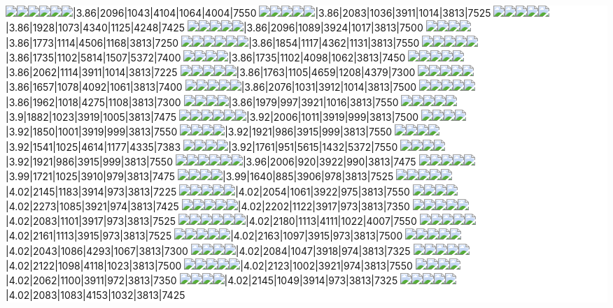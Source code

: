 ![](/item/3087.png)![](/item/6692.png)![](/item/1001.png)![](/item/1055.png)![](/item/1036.png)![](/item/1036.png)|3.86|2096|1043|4104|1064|4004|7550
![](/item/3087.png)![](/item/3004.png)![](/item/1001.png)![](/item/1055.png)![](/item/1037.png)|3.86|2083|1036|3911|1014|3813|7525
![](/item/3087.png)![](/item/6609.png)![](/item/1001.png)![](/item/1055.png)![](/item/1037.png)|3.86|1928|1073|4340|1125|4248|7425
![](/item/3087.png)![](/item/3031.png)![](/item/1001.png)![](/item/1055.png)![](/item/1036.png)|3.86|2096|1089|3924|1017|3813|7500
![](/item/3153.png)![](/item/3072.png)![](/item/1001.png)![](/item/1055.png)|3.86|1773|1114|4506|1168|3813|7250
![](/item/3153.png)![](/item/3156.png)![](/item/1001.png)![](/item/1055.png)![](/item/1036.png)![](/item/1036.png)|3.86|1854|1117|4362|1131|3813|7550
![](/item/3153.png)![](/item/6673.png)![](/item/1001.png)![](/item/1055.png)![](/item/1036.png)|3.86|1735|1102|5814|1507|5372|7400
![](/item/3153.png)![](/item/6675.png)![](/item/1001.png)![](/item/1055.png)|3.86|1735|1102|4098|1062|3813|7450
![](/item/3087.png)![](/item/6695.png)![](/item/1001.png)![](/item/1055.png)![](/item/1037.png)|3.86|2062|1114|3911|1014|3813|7225
![](/item/3153.png)![](/item/3814.png)![](/item/1001.png)![](/item/1055.png)![](/item/1036.png)|3.86|1763|1105|4659|1208|4379|7300
![](/item/3153.png)![](/item/3139.png)![](/item/1001.png)![](/item/1055.png)![](/item/1036.png)|3.86|1657|1078|4092|1061|3813|7400
![](/item/3087.png)![](/item/6675.png)![](/item/1001.png)![](/item/1055.png)![](/item/1036.png)|3.86|2076|1031|3912|1014|3813|7500
![](/item/3087.png)![](/item/3072.png)![](/item/1001.png)![](/item/1055.png)![](/item/1036.png)|3.86|1962|1018|4275|1108|3813|7300
![](/item/6695.png)![](/item/6675.png)![](/item/1055.png)![](/item/3006.png)|3.86|1979|997|3921|1016|3813|7550
![](/item/3095.png)![](/item/3046.png)![](/item/1055.png)![](/item/1037.png)![](/item/1036.png)|3.9|1882|1023|3919|1005|3813|7475
![](/item/3006.png)![](/item/3087.png)![](/item/1055.png)![](/item/1038.png)![](/item/1038.png)![](/item/1036.png)|3.92|2006|1011|3919|999|3813|7500
![](/item/3087.png)![](/item/3036.png)![](/item/1055.png)![](/item/3006.png)|3.92|1850|1001|3919|999|3813|7550
![](/item/3087.png)![](/item/6696.png)![](/item/1055.png)![](/item/3006.png)|3.92|1921|986|3915|999|3813|7550
![](/item/3153.png)![](/item/3078.png)![](/item/1001.png)![](/item/1055.png)|3.92|1541|1025|4614|1177|4335|7383
![](/item/3087.png)![](/item/6673.png)![](/item/1055.png)![](/item/3006.png)|3.92|1761|951|5615|1432|5372|7550
![](/item/3087.png)![](/item/6693.png)![](/item/1055.png)![](/item/3006.png)|3.92|1921|986|3915|999|3813|7550
![](/item/3006.png)![](/item/6675.png)![](/item/1055.png)![](/item/1038.png)![](/item/1037.png)![](/item/1036.png)|3.96|2006|920|3922|990|3813|7475
![](/item/3095.png)![](/item/3085.png)![](/item/1055.png)![](/item/1037.png)![](/item/1036.png)|3.99|1721|1025|3910|979|3813|7475
![](/item/3085.png)![](/item/6671.png)![](/item/1055.png)![](/item/1037.png)|3.99|1640|885|3906|978|3813|7525
![](/item/3095.png)![](/item/6695.png)![](/item/1001.png)![](/item/1055.png)![](/item/1037.png)|4.02|2145|1183|3914|973|3813|7225
![](/item/3094.png)![](/item/3031.png)![](/item/1055.png)![](/item/1036.png)![](/item/1036.png)|4.02|2054|1061|3922|975|3813|7550
![](/item/3142.png)![](/item/3094.png)![](/item/1055.png)![](/item/1037.png)|4.02|2273|1085|3921|974|3813|7425
![](/item/3095.png)![](/item/3179.png)![](/item/1001.png)![](/item/1055.png)![](/item/1038.png)|4.02|2202|1122|3917|973|3813|7350
![](/item/3095.png)![](/item/3508.png)![](/item/1001.png)![](/item/1055.png)![](/item/1037.png)|4.02|2083|1101|3917|973|3813|7525
![](/item/3095.png)![](/item/6692.png)![](/item/1001.png)![](/item/1055.png)![](/item/1036.png)![](/item/1036.png)|4.02|2180|1113|4111|1022|4007|7550
![](/item/3095.png)![](/item/3004.png)![](/item/1001.png)![](/item/1055.png)![](/item/1037.png)|4.02|2161|1113|3915|973|3813|7525
![](/item/3095.png)![](/item/6675.png)![](/item/1001.png)![](/item/1055.png)![](/item/1036.png)|4.02|2163|1097|3915|973|3813|7500
![](/item/3095.png)![](/item/3072.png)![](/item/1001.png)![](/item/1055.png)![](/item/1036.png)|4.02|2043|1086|4293|1067|3813|7300
![](/item/3094.png)![](/item/6676.png)![](/item/1055.png)![](/item/1037.png)|4.02|2084|1047|3918|974|3813|7325
![](/item/3095.png)![](/item/3074.png)![](/item/1001.png)![](/item/1055.png)![](/item/1036.png)|4.02|2122|1098|4118|1023|3813|7500
![](/item/3036.png)![](/item/6671.png)![](/item/1055.png)![](/item/1036.png)![](/item/1036.png)|4.02|2123|1002|3921|974|3813|7550
![](/item/3094.png)![](/item/6695.png)![](/item/1055.png)![](/item/1038.png)|4.02|2062|1100|3911|972|3813|7350
![](/item/6695.png)![](/item/6671.png)![](/item/1055.png)![](/item/1037.png)|4.02|2145|1049|3914|973|3813|7325
![](/item/3095.png)![](/item/3156.png)![](/item/1001.png)![](/item/1055.png)![](/item/1037.png)|4.02|2083|1083|4153|1032|3813|7425